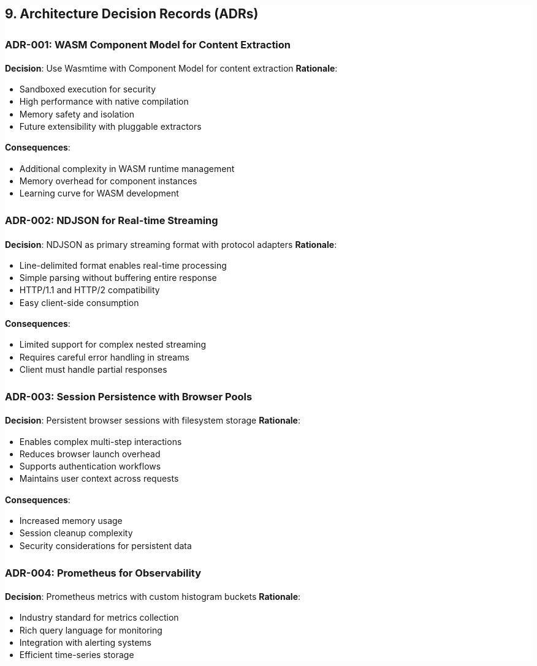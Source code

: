 ## 9. Architecture Decision Records (ADRs)

### ADR-001: WASM Component Model for Content Extraction

**Decision**: Use Wasmtime with Component Model for content extraction
**Rationale**:
- Sandboxed execution for security
- High performance with native compilation
- Memory safety and isolation
- Future extensibility with pluggable extractors

**Consequences**:
- Additional complexity in WASM runtime management
- Memory overhead for component instances
- Learning curve for WASM development

### ADR-002: NDJSON for Real-time Streaming

**Decision**: NDJSON as primary streaming format with protocol adapters
**Rationale**:
- Line-delimited format enables real-time processing
- Simple parsing without buffering entire response
- HTTP/1.1 and HTTP/2 compatibility
- Easy client-side consumption

**Consequences**:
- Limited support for complex nested streaming
- Requires careful error handling in streams
- Client must handle partial responses

### ADR-003: Session Persistence with Browser Pools

**Decision**: Persistent browser sessions with filesystem storage
**Rationale**:
- Enables complex multi-step interactions
- Reduces browser launch overhead
- Supports authentication workflows
- Maintains user context across requests

**Consequences**:
- Increased memory usage
- Session cleanup complexity
- Security considerations for persistent data

### ADR-004: Prometheus for Observability

**Decision**: Prometheus metrics with custom histogram buckets
**Rationale**:
- Industry standard for metrics collection
- Rich query language for monitoring
- Integration with alerting systems
- Efficient time-series storage
